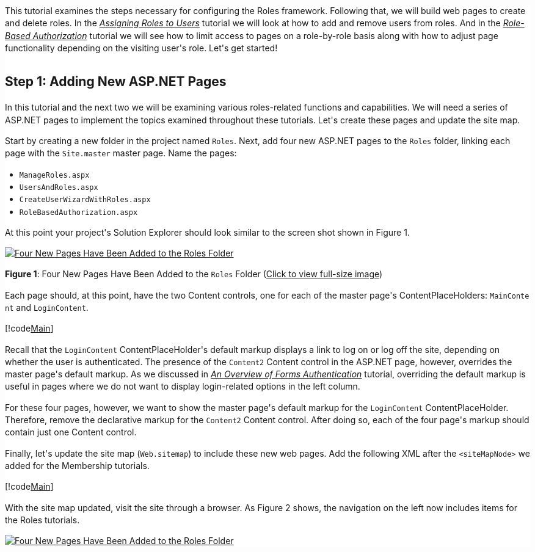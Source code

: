 This tutorial examines the steps necessary for configuring the Roles framework. Following that, we will build web pages to create and delete roles. In the <a id="_msoanchor_2"></a>[*Assigning Roles to Users*](assigning-roles-to-users-vb.md) tutorial we will look at how to add and remove users from roles. And in the <a id="_msoanchor_3"></a>[*Role-Based Authorization*](role-based-authorization-vb.md) tutorial we will see how to limit access to pages on a role-by-role basis along with how to adjust page functionality depending on the visiting user's role. Let's get started!

## Step 1: Adding New ASP.NET Pages

In this tutorial and the next two we will be examining various roles-related functions and capabilities. We will need a series of ASP.NET pages to implement the topics examined throughout these tutorials. Let's create these pages and update the site map.

Start by creating a new folder in the project named `Roles`. Next, add four new ASP.NET pages to the `Roles` folder, linking each page with the `Site.master` master page. Name the pages:

- `ManageRoles.aspx`
- `UsersAndRoles.aspx`
- `CreateUserWizardWithRoles.aspx`
- `RoleBasedAuthorization.aspx`

At this point your project's Solution Explorer should look similar to the screen shot shown in Figure 1.


[![Four New Pages Have Been Added to the Roles Folder](creating-and-managing-roles-vb/_static/image2.png)](creating-and-managing-roles-vb/_static/image1.png)

**Figure 1**: Four New Pages Have Been Added to the `Roles` Folder  ([Click to view full-size image](creating-and-managing-roles-vb/_static/image3.png))


Each page should, at this point, have the two Content controls, one for each of the master page's ContentPlaceHolders: `MainContent` and `LoginContent`.

[!code[Main](creating-and-managing-roles-vb/samples/sample1.xml)]

Recall that the `LoginContent` ContentPlaceHolder's default markup displays a link to log on or log off the site, depending on whether the user is authenticated. The presence of the `Content2` Content control in the ASP.NET page, however, overrides the master page's default markup. As we discussed in <a id="_msoanchor_4"></a>[*An Overview of Forms Authentication*](../introduction/an-overview-of-forms-authentication-vb.md) tutorial, overriding the default markup is useful in pages where we do not want to display login-related options in the left column.

For these four pages, however, we want to show the master page's default markup for the `LoginContent` ContentPlaceHolder. Therefore, remove the declarative markup for the `Content2` Content control. After doing so, each of the four page's markup should contain just one Content control.

Finally, let's update the site map (`Web.sitemap`) to include these new web pages. Add the following XML after the `<siteMapNode>` we added for the Membership tutorials.

[!code[Main](creating-and-managing-roles-vb/samples/sample2.xml)]

With the site map updated, visit the site through a browser. As Figure 2 shows, the navigation on the left now includes items for the Roles tutorials.


[![Four New Pages Have Been Added to the Roles Folder](creating-and-managing-roles-vb/_static/image5.png)](creating-and-managing-roles-vb/_static/image4.png)
